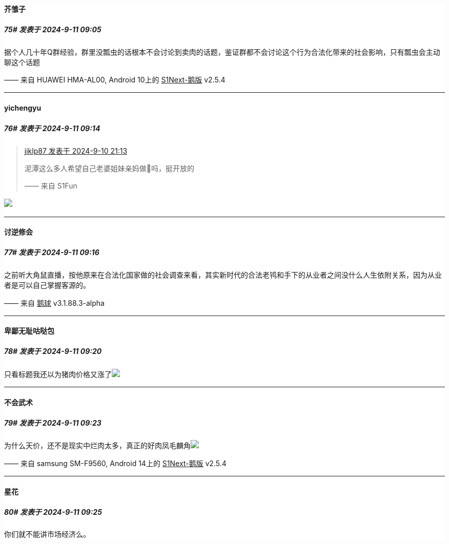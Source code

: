 ####  芥雏子  
##### 75#       发表于 2024-9-11 09:05

据个人几十年Q群经验，群里没瓢虫的话根本不会讨论到卖肉的话题，鉴证群都不会讨论这个行为合法化带来的社会影响，只有瓢虫会主动聊这个话题

—— 来自 HUAWEI HMA-AL00, Android 10上的 [S1Next-鹅版](https://github.com/ykrank/S1-Next/releases) v2.5.4


*****

####  yichengyu  
##### 76#       发表于 2024-9-11 09:14

<blockquote><a href="httphttps://bbs.saraba1st.com/2b/forum.php?mod=redirect&amp;goto=findpost&amp;pid=66168245&amp;ptid=2198874" target="_blank">jiklp87 发表于 2024-9-10 21:13</a>

泥潭这么多人希望自己老婆姐妹亲妈做🐔吗，挺开放的

—— 来自 S1Fun</blockquote>
<img src="https://static.saraba1st.com/image/smiley/face2017/067.png" referrerpolicy="no-referrer">

*****

####  讨逆修会  
##### 77#       发表于 2024-9-11 09:16

之前听大角鼠直播，按他原来在合法化国家做的社会调查来看，其实新时代的合法老鸨和手下的从业者之间没什么人生依附关系，因为从业者是可以自己掌握客源的。

—— 来自 [鹅球](https://www.pgyer.com/xfPejhuq) v3.1.88.3-alpha


*****

####  卑鄙无耻咕哒包  
##### 78#       发表于 2024-9-11 09:20

只看标题我还以为猪肉价格又涨了<img src="https://static.saraba1st.com/image/smiley/face/54.gif" referrerpolicy="no-referrer">

*****

####  不会武术  
##### 79#       发表于 2024-9-11 09:23

为什么天价，还不是现实中烂肉太多，真正的好肉凤毛麟角<img src="https://static.saraba1st.com/image/smiley/face2017/002.png" referrerpolicy="no-referrer">

—— 来自 samsung SM-F9560, Android 14上的 [S1Next-鹅版](https://github.com/ykrank/S1-Next/releases) v2.5.4

*****

####  星花  
##### 80#       发表于 2024-9-11 09:25

你们就不能讲市场经济么。

